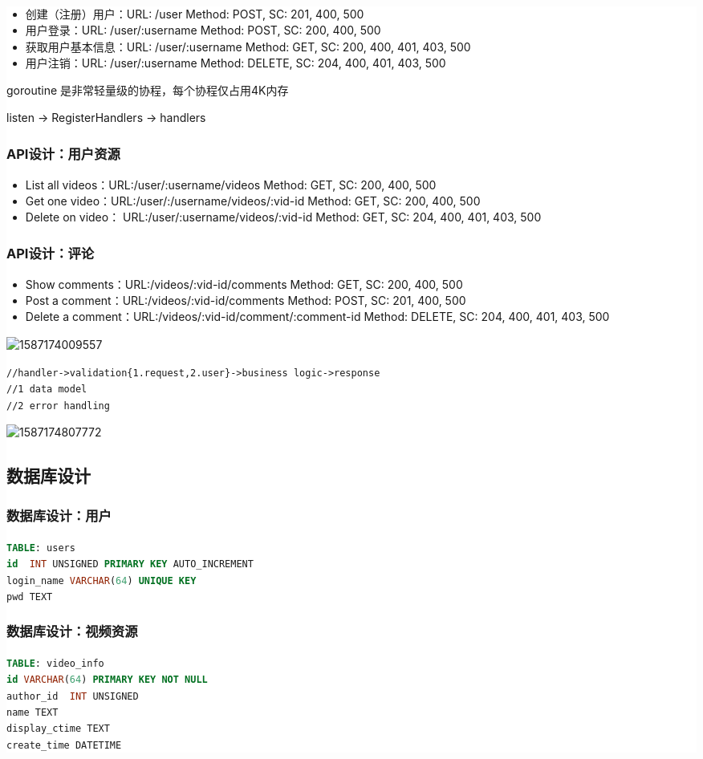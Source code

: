 - 创建（注册）用户：URL: /user Method: POST, SC: 201, 400, 500
- 用户登录：URL: /user/:username Method: POST, SC: 200, 400, 500
- 获取用户基本信息：URL: /user/:username Method: GET, SC: 200, 400, 401, 403, 500
- 用户注销：URL: /user/:username Method: DELETE, SC: 204, 400, 401, 403, 500

goroutine 是非常轻量级的协程，每个协程仅占用4K内存

listen -> RegisterHandlers -> handlers

### API设计：用户资源

- List all videos：URL:/user/:username/videos Method: GET, SC: 200, 400, 500
- Get one video：URL:/user/:/username/videos/:vid-id Method: GET, SC: 200, 400, 500
- Delete on video： URL:/user/:username/videos/:vid-id Method: GET, SC: 204, 400, 401, 403, 500

### API设计：评论

- Show comments：URL:/videos/:vid-id/comments Method: GET, SC: 200, 400, 500
- Post a comment：URL:/videos/:vid-id/comments Method: POST, SC: 201, 400, 500
- Delete a comment：URL:/videos/:vid-id/comment/:comment-id Method: DELETE, SC: 204, 400, 401, 403, 500

![1587174009557](C:\Users\建祥\AppData\Roaming\Typora\typora-user-images\1587174009557.png)

```
//handler->validation{1.request,2.user}->business logic->response
//1 data model
//2 error handling
```

![1587174807772](C:\Users\建祥\AppData\Roaming\Typora\typora-user-images\1587174807772.png)

## 数据库设计

### 数据库设计：用户

```sql
TABLE: users
id  INT UNSIGNED PRIMARY KEY AUTO_INCREMENT
login_name VARCHAR(64) UNIQUE KEY
pwd TEXT
```

### 数据库设计：视频资源

```sql
TABLE: video_info
id VARCHAR(64) PRIMARY KEY NOT NULL
author_id  INT UNSIGNED
name TEXT
display_ctime TEXT
create_time DATETIME
```
